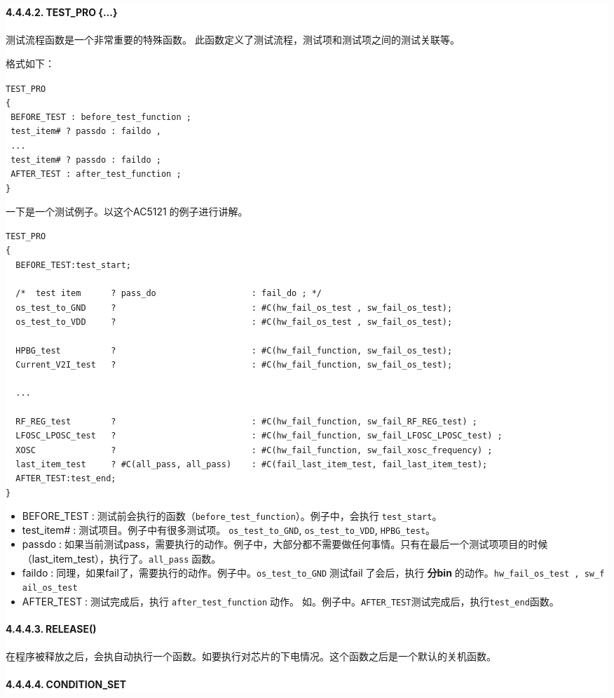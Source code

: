 #### 4.4.4.2. TEST_PRO {...}

测试流程函数是一个非常重要的特殊函数。
此函数定义了测试流程，测试项和测试项之间的测试关联等。

格式如下：

```
TEST_PRO
{
 BEFORE_TEST : before_test_function ;
 test_item# ? passdo : faildo ,
 ...
 test_item# ? passdo : faildo ;
 AFTER_TEST : after_test_function ;
}
```

一下是一个测试例子。以这个AC5121 的例子进行讲解。

```
TEST_PRO
{
  BEFORE_TEST:test_start;

  /*  test item      ? pass_do                   : fail_do ; */
  os_test_to_GND     ?                           : #C(hw_fail_os_test , sw_fail_os_test);
  os_test_to_VDD     ?                           : #C(hw_fail_os_test , sw_fail_os_test);

  HPBG_test          ?                           : #C(hw_fail_function, sw_fail_os_test);
  Current_V2I_test   ?                           : #C(hw_fail_function, sw_fail_os_test);

  ...

  RF_REG_test        ?                           : #C(hw_fail_function, sw_fail_RF_REG_test) ;
  LFOSC_LPOSC_test   ?                           : #C(hw_fail_function, sw_fail_LFOSC_LPOSC_test) ;
  XOSC               ?                           : #C(hw_fail_function, sw_fail_xosc_frequency) ;
  last_item_test     ? #C(all_pass, all_pass)    : #C(fail_last_item_test, fail_last_item_test);
  AFTER_TEST:test_end;
}
```

* BEFORE_TEST : 测试前会执行的函数（`before_test_function`）。例子中，会执行 `test_start`。
* test_item#  : 测试项目。例子中有很多测试项。 `os_test_to_GND`, `os_test_to_VDD`, `HPBG_test`。
* passdo      : 如果当前测试pass，需要执行的动作。例子中，大部分都不需要做任何事情。只有在最后一个测试项项目的时候（last_item_test），执行了。`all_pass` 函数。
* faildo      : 同理，如果fail了，需要执行的动作。例子中。`os_test_to_GND`  测试fail 了会后，执行 **分bin** 的动作。`hw_fail_os_test , sw_fail_os_test`
* AFTER_TEST  : 测试完成后，执行 `after_test_function` 动作。 如。例子中。`AFTER_TEST`测试完成后，执行`test_end`函数。

#### 4.4.4.3. RELEASE()

在程序被释放之后，会执自动执行一个函数。如要执行对芯片的下电情况。这个函数之后是一个默认的关机函数。

#### 4.4.4.4. CONDITION_SET

